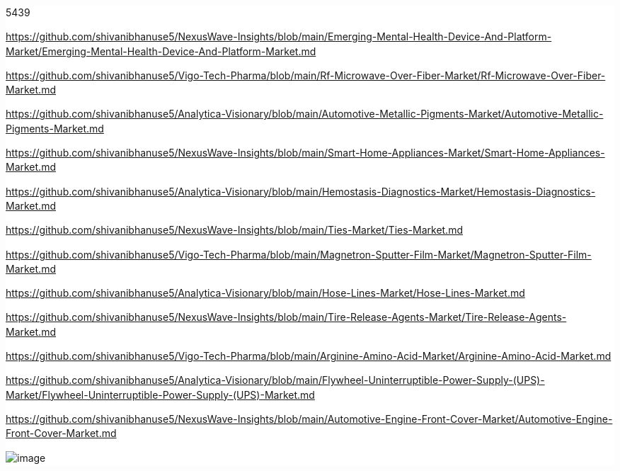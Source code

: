 5439</p><p><a href="https://github.com/shivanibhanuse5/NexusWave-Insights/blob/main/Emerging-Mental-Health-Device-And-Platform-Market/Emerging-Mental-Health-Device-And-Platform-Market.md">https://github.com/shivanibhanuse5/NexusWave-Insights/blob/main/Emerging-Mental-Health-Device-And-Platform-Market/Emerging-Mental-Health-Device-And-Platform-Market.md</a></p><p><a href="https://github.com/shivanibhanuse5/Vigo-Tech-Pharma/blob/main/Rf-Microwave-Over-Fiber-Market/Rf-Microwave-Over-Fiber-Market.md">https://github.com/shivanibhanuse5/Vigo-Tech-Pharma/blob/main/Rf-Microwave-Over-Fiber-Market/Rf-Microwave-Over-Fiber-Market.md</a></p><p><a href="https://github.com/shivanibhanuse5/Analytica-Visionary/blob/main/Automotive-Metallic-Pigments-Market/Automotive-Metallic-Pigments-Market.md">https://github.com/shivanibhanuse5/Analytica-Visionary/blob/main/Automotive-Metallic-Pigments-Market/Automotive-Metallic-Pigments-Market.md</a></p><p><a href="https://github.com/shivanibhanuse5/NexusWave-Insights/blob/main/Smart-Home-Appliances-Market/Smart-Home-Appliances-Market.md">https://github.com/shivanibhanuse5/NexusWave-Insights/blob/main/Smart-Home-Appliances-Market/Smart-Home-Appliances-Market.md</a></p><p><a href="https://github.com/shivanibhanuse5/Analytica-Visionary/blob/main/Hemostasis-Diagnostics-Market/Hemostasis-Diagnostics-Market.md">https://github.com/shivanibhanuse5/Analytica-Visionary/blob/main/Hemostasis-Diagnostics-Market/Hemostasis-Diagnostics-Market.md</a></p><p><a href="https://github.com/shivanibhanuse5/NexusWave-Insights/blob/main/Ties-Market/Ties-Market.md">https://github.com/shivanibhanuse5/NexusWave-Insights/blob/main/Ties-Market/Ties-Market.md</a></p><p><a href="https://github.com/shivanibhanuse5/Vigo-Tech-Pharma/blob/main/Magnetron-Sputter-Film-Market/Magnetron-Sputter-Film-Market.md">https://github.com/shivanibhanuse5/Vigo-Tech-Pharma/blob/main/Magnetron-Sputter-Film-Market/Magnetron-Sputter-Film-Market.md</a></p><p><a href="https://github.com/shivanibhanuse5/Analytica-Visionary/blob/main/Hose-Lines-Market/Hose-Lines-Market.md">https://github.com/shivanibhanuse5/Analytica-Visionary/blob/main/Hose-Lines-Market/Hose-Lines-Market.md</a></p><p><a href="https://github.com/shivanibhanuse5/NexusWave-Insights/blob/main/Tire-Release-Agents-Market/Tire-Release-Agents-Market.md">https://github.com/shivanibhanuse5/NexusWave-Insights/blob/main/Tire-Release-Agents-Market/Tire-Release-Agents-Market.md</a></p><p><a href="https://github.com/shivanibhanuse5/Vigo-Tech-Pharma/blob/main/Arginine-Amino-Acid-Market/Arginine-Amino-Acid-Market.md">https://github.com/shivanibhanuse5/Vigo-Tech-Pharma/blob/main/Arginine-Amino-Acid-Market/Arginine-Amino-Acid-Market.md</a></p><p><a href="https://github.com/shivanibhanuse5/Analytica-Visionary/blob/main/Flywheel-Uninterruptible-Power-Supply-(UPS)-Market/Flywheel-Uninterruptible-Power-Supply-(UPS)-Market.md">https://github.com/shivanibhanuse5/Analytica-Visionary/blob/main/Flywheel-Uninterruptible-Power-Supply-(UPS)-Market/Flywheel-Uninterruptible-Power-Supply-(UPS)-Market.md</a></p><p><a href="https://github.com/shivanibhanuse5/NexusWave-Insights/blob/main/Automotive-Engine-Front-Cover-Market/Automotive-Engine-Front-Cover-Market.md">https://github.com/shivanibhanuse5/NexusWave-Insights/blob/main/Automotive-Engine-Front-Cover-Market/Automotive-Engine-Front-Cover-Market.md</a></p>
![image](https://github.com/user-attachments/assets/1aa49c11-299c-4048-86cd-b887b6480bc9)
